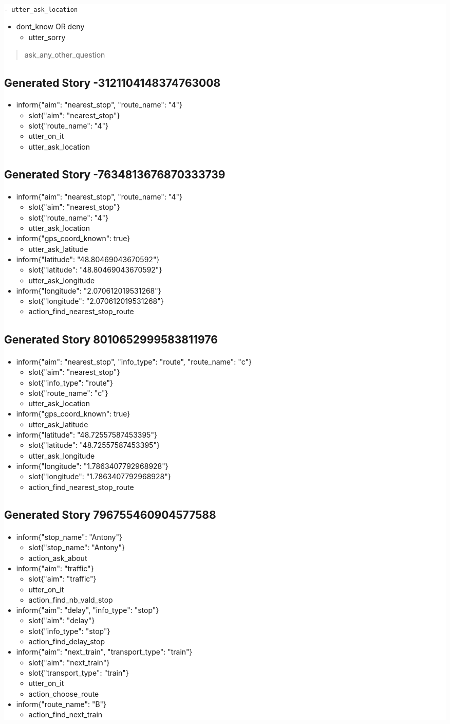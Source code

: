    - utter_ask_location
* dont_know OR deny
    - utter_sorry
>ask_any_other_question


## Generated Story -3121104148374763008
* inform{"aim": "nearest_stop", "route_name": "4"}
    - slot{"aim": "nearest_stop"}
    - slot{"route_name": "4"}
    - utter_on_it
    - utter_ask_location


## Generated Story -7634813676870333739
* inform{"aim": "nearest_stop", "route_name": "4"}
    - slot{"aim": "nearest_stop"}
    - slot{"route_name": "4"}
    - utter_ask_location
* inform{"gps_coord_known": true}
    - utter_ask_latitude
* inform{"latitude": "48.80469043670592"}
    - slot{"latitude": "48.80469043670592"}
    - utter_ask_longitude
* inform{"longitude": "2.070612019531268"}
    - slot{"longitude": "2.070612019531268"}
    - action_find_nearest_stop_route

## Generated Story 8010652999583811976
* inform{"aim": "nearest_stop", "info_type": "route", "route_name": "c"}
    - slot{"aim": "nearest_stop"}
    - slot{"info_type": "route"}
    - slot{"route_name": "c"}
    - utter_ask_location
* inform{"gps_coord_known": true}
    - utter_ask_latitude
* inform{"latitude": "48.72557587453395"}
    - slot{"latitude": "48.72557587453395"}
    - utter_ask_longitude
* inform{"longitude": "1.7863407792968928"}
    - slot{"longitude": "1.7863407792968928"}
    - action_find_nearest_stop_route

## Generated Story 796755460904577588
* inform{"stop_name": "Antony"}
    - slot{"stop_name": "Antony"}
    - action_ask_about
* inform{"aim": "traffic"}
    - slot{"aim": "traffic"}
    - utter_on_it
    - action_find_nb_vald_stop
* inform{"aim": "delay", "info_type": "stop"}
    - slot{"aim": "delay"}
    - slot{"info_type": "stop"}
    - action_find_delay_stop
* inform{"aim": "next_train", "transport_type": "train"}
    - slot{"aim": "next_train"}
    - slot{"transport_type": "train"}
    - utter_on_it
    - action_choose_route
* inform{"route_name": "B"}
    - action_find_next_train